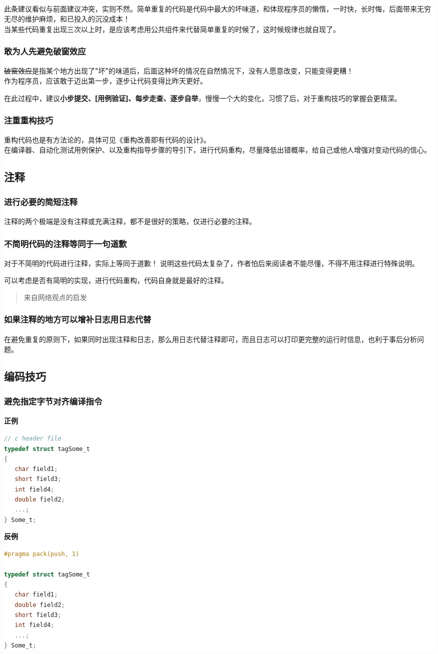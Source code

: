 此条建议看似与前面建议冲突，实则不然。简单重复的代码是代码中最大的坏味道，和体现程序员的懒惰，一时快，长时悔，后面带来无穷无尽的维护麻烦，和已投入的沉没成本！  
当某些代码重复出现三次以上时，是应该考虑用公共组件来代替简单重复的时候了，这时候规律也就自现了。

### 敢为人先避免破窗效应

~~破窗效应~~是指某个地方出现了"坏"的味道后，后面这种坏的情况在自然情况下，没有人愿意改变，只能变得更糟！  
作为程序员，应该敢于迈出第一步，逐步让代码变得比昨天更好。

在此过程中，建议**小步提交、[用例验证]、每步走查、逐步自举**，慢慢一个大的变化，习惯了后，对于重构技巧的掌握会更精深。

### 注重重构技巧
重构代码也是有方法论的，具体可见《重构改善即有代码的设计》。  
在编译器、自动化测试用例保护、以及重构指导步骤的导引下，进行代码重构，尽量降低出错概率，给自己或他人增强对变动代码的信心。


## 注释

### 进行必要的简短注释

注释的两个极端是没有注释或充满注释，都不是很好的策略，仅进行必要的注释。

### 不简明代码的注释等同于一句道歉

对于不简明的代码进行注释，实际上等同于道歉！
说明这些代码太复杂了，作者怕后来阅读者不能尽懂，不得不用注释进行特殊说明。

可以考虑是否有简明的实现，进行代码重构，代码自身就是最好的注释。

> 来自网络观点的启发

### 如果注释的地方可以增补日志用日志代替

在避免重复的原则下，如果同时出现注释和日志，那么用日志代替注释即可，而且日志可以打印更完整的运行时信息，也利于事后分析问题。


## 编码技巧

### 避免指定字节对齐编译指令

**正例**
```c
// c header file
typedef struct tagSome_t 
{
   char field1;
   short field3;
   int field4;
   double field2;
   ...;
} Some_t;

```

~~**反例**~~
```c
#pragma pack(push, 1)

typedef struct tagSome_t 
{
   char field1;
   double field2;
   short field3;
   int field4;
   ...;
} Some_t;

```